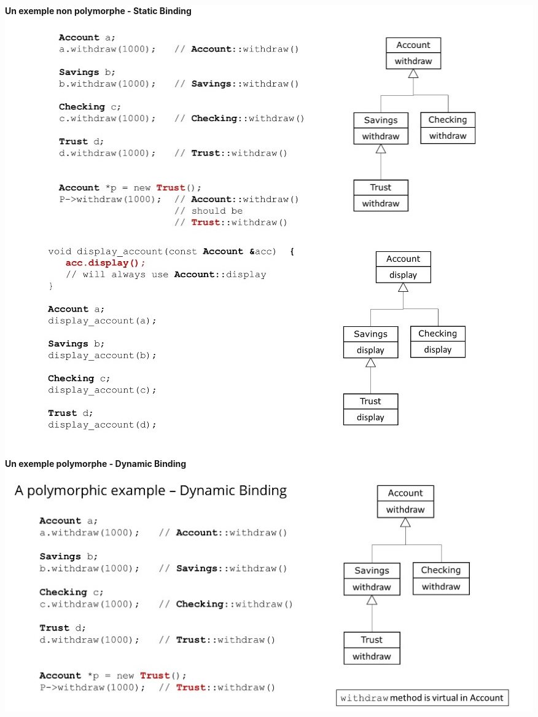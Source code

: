 **Un exemple non polymorphe - Static Binding**

![Polymorphism](images/image2.jpeg)
![Polymorphism](images/image3.jpeg)

**Un exemple polymorphe - Dynamic Binding**

![Polymorphism](images/image4.jpeg)